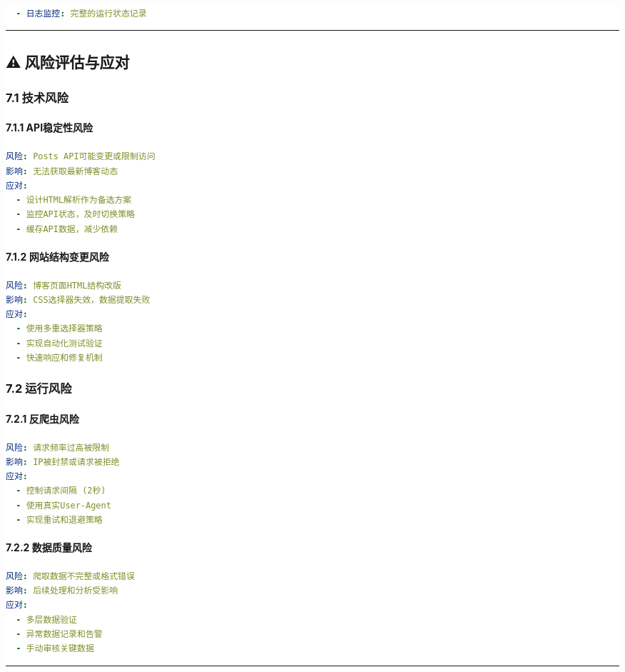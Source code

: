 ```yaml
  - 日志监控: 完整的运行状态记录
```

---

## ⚠️ 风险评估与应对

### 7.1 技术风险

#### 7.1.1 API稳定性风险
```yaml
风险: Posts API可能变更或限制访问
影响: 无法获取最新博客动态
应对: 
  - 设计HTML解析作为备选方案
  - 监控API状态，及时切换策略
  - 缓存API数据，减少依赖
```

#### 7.1.2 网站结构变更风险
```yaml
风险: 博客页面HTML结构改版
影响: CSS选择器失效，数据提取失败
应对:
  - 使用多重选择器策略
  - 实现自动化测试验证
  - 快速响应和修复机制
```

### 7.2 运行风险

#### 7.2.1 反爬虫风险
```yaml
风险: 请求频率过高被限制
影响: IP被封禁或请求被拒绝
应对:
  - 控制请求间隔 (2秒)
  - 使用真实User-Agent
  - 实现重试和退避策略
```

#### 7.2.2 数据质量风险
```yaml
风险: 爬取数据不完整或格式错误
影响: 后续处理和分析受影响
应对:
  - 多层数据验证
  - 异常数据记录和告警
  - 手动审核关键数据
```

---
